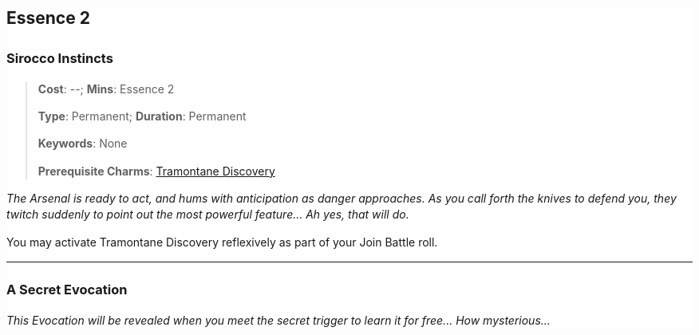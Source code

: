 ## Essence 2

### Sirocco Instincts

> **Cost**: --; **Mins**: Essence 2
>
> **Type**: Permanent; **Duration**: Permanent
>
> **Keywords**: None
>
> **Prerequisite Charms**: [Tramontane Discovery](#tramontane-discovery)

_The Arsenal is ready to act, and hums with anticipation as danger approaches._
_As you call forth the knives to defend you, they twitch suddenly to point out_
_the most powerful feature... Ah yes, that will do._

You may activate Tramontane Discovery reflexively as part of your Join Battle
roll.

***

### A Secret Evocation

_This Evocation will be revealed when you meet the secret trigger to learn it_
_for free... How mysterious..._
